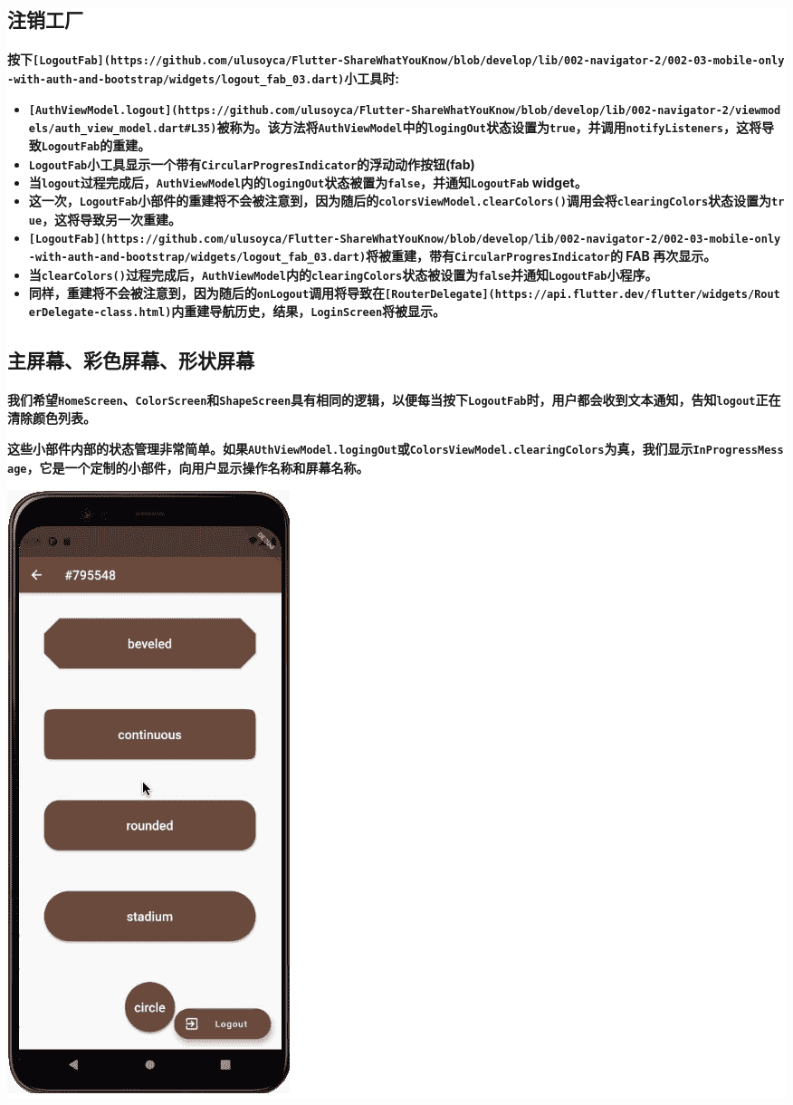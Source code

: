 ## **注销工厂**

**按下`[LogoutFab](https://github.com/ulusoyca/Flutter-ShareWhatYouKnow/blob/develop/lib/002-navigator-2/002-03-mobile-only-with-auth-and-bootstrap/widgets/logout_fab_03.dart)`小工具时:**

*   **`[AuthViewModel.logout](https://github.com/ulusoyca/Flutter-ShareWhatYouKnow/blob/develop/lib/002-navigator-2/viewmodels/auth_view_model.dart#L35)`被称为。该方法将`AuthViewModel`中的`logingOut`状态设置为`true`，并调用`notifyListeners`，这将导致`LogoutFab`的重建。**
*   **`LogoutFab`小工具显示一个带有`CircularProgresIndicator`的浮动动作按钮(fab)**
*   **当`logout`过程完成后，`AuthViewModel`内的`logingOut`状态被置为`false`，并通知`LogoutFab` widget。**
*   **这一次，`LogoutFab`小部件的重建将不会被注意到，因为随后的`colorsViewModel.clearColors()`调用会将`clearingColors`状态设置为`true`，这将导致另一次重建。**
*   **`[LogoutFab](https://github.com/ulusoyca/Flutter-ShareWhatYouKnow/blob/develop/lib/002-navigator-2/002-03-mobile-only-with-auth-and-bootstrap/widgets/logout_fab_03.dart)`将被重建，带有`CircularProgresIndicator`的 FAB 再次显示。**
*   **当`clearColors()`过程完成后，`AuthViewModel`内的`clearingColors`状态被设置为`false`并通知`LogoutFab`小程序。**
*   **同样，重建将不会被注意到，因为随后的`onLogout`调用将导致在`[RouterDelegate](https://api.flutter.dev/flutter/widgets/RouterDelegate-class.html)`内重建导航历史，结果，`LoginScreen`将被显示。**

## **主屏幕、彩色屏幕、形状屏幕**

**我们希望`HomeScreen`、`ColorScreen`和`ShapeScreen`具有相同的逻辑，以便每当按下`LogoutFab`时，用户都会收到文本通知，告知`logout`正在清除颜色列表。**

**这些小部件内部的状态管理非常简单。如果`AUthViewModel.logingOut`或`ColorsViewModel.clearingColors`为真，我们显示`InProgressMessage`，它是一个定制的小部件，向用户显示操作名称和屏幕名称。**

**![](img/d21d8adfe6bf000bd3ba94585c8e871a.png)**
